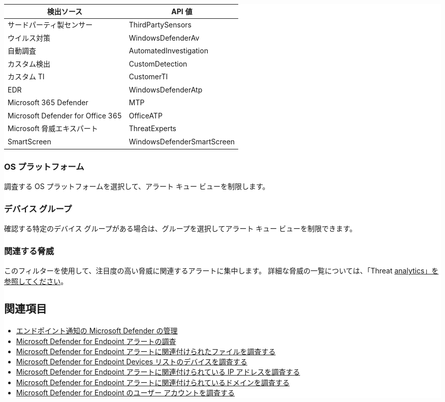 | 検出ソース                  | API 値                  |
|-----------------------------------|----------------------------|
| サードパーティ製センサー                 | ThirdPartySensors          |
| ウイルス対策                         | WindowsDefenderAv          |
| 自動調査           | AutomatedInvestigation     |
| カスタム検出                  | CustomDetection            |
| カスタム TI                         | CustomerTI                 |
| EDR                               | WindowsDefenderAtp         |
| Microsoft 365 Defender            | MTP                        |
| Microsoft Defender for Office 365 | OfficeATP                  |
| Microsoft 脅威エキスパート          | ThreatExperts              |
| SmartScreen                       | WindowsDefenderSmartScreen |

### <a name="os-platform"></a>OS プラットフォーム

調査する OS プラットフォームを選択して、アラート キュー ビューを制限します。

### <a name="device-group"></a>デバイス グループ

確認する特定のデバイス グループがある場合は、グループを選択してアラート キュー ビューを制限できます。 

### <a name="associated-threat"></a>関連する脅威

このフィルターを使用して、注目度の高い脅威に関連するアラートに集中します。 詳細な脅威の一覧については、「Threat [analytics」を参照してください](threat-analytics.md)。

## <a name="related-topics"></a>関連項目

- [エンドポイント通知の Microsoft Defender の管理](manage-alerts.md)
- [Microsoft Defender for Endpoint アラートの調査](investigate-alerts.md)
- [Microsoft Defender for Endpoint アラートに関連付けられたファイルを調査する](investigate-files.md)
- [Microsoft Defender for Endpoint Devices リストのデバイスを調査する](investigate-machines.md)
- [Microsoft Defender for Endpoint アラートに関連付けられている IP アドレスを調査する](investigate-ip.md)
- [Microsoft Defender for Endpoint アラートに関連付けられているドメインを調査する](investigate-domain.md)
- [Microsoft Defender for Endpoint のユーザー アカウントを調査する](investigate-user.md)
